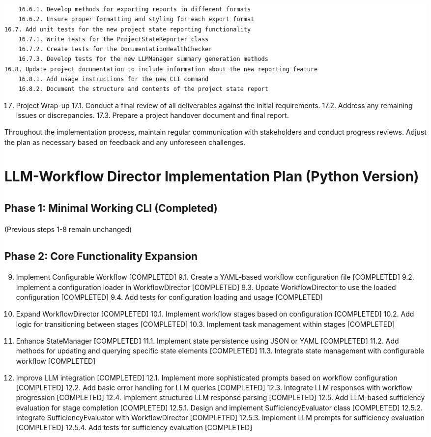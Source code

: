         16.6.1. Develop methods for exporting reports in different formats
        16.6.2. Ensure proper formatting and styling for each export format
    16.7. Add unit tests for the new project state reporting functionality
        16.7.1. Write tests for the ProjectStateReporter class
        16.7.2. Create tests for the DocumentationHealthChecker
        16.7.3. Develop tests for the new LLMManager summary generation methods
    16.8. Update project documentation to include information about the new reporting feature
        16.8.1. Add usage instructions for the new CLI command
        16.8.2. Document the structure and contents of the project state report

17. Project Wrap-up
    17.1. Conduct a final review of all deliverables against the initial requirements.
    17.2. Address any remaining issues or discrepancies.
    17.3. Prepare a project handover document and final report.

Throughout the implementation process, maintain regular communication with stakeholders and conduct progress reviews. Adjust the plan as necessary based on feedback and any unforeseen challenges.
# LLM-Workflow Director Implementation Plan (Python Version)

## Phase 1: Minimal Working CLI (Completed)

(Previous steps 1-8 remain unchanged)

## Phase 2: Core Functionality Expansion

9. Implement Configurable Workflow [COMPLETED]
   9.1. Create a YAML-based workflow configuration file [COMPLETED]
   9.2. Implement a configuration loader in WorkflowDirector [COMPLETED]
   9.3. Update WorkflowDirector to use the loaded configuration [COMPLETED]
   9.4. Add tests for configuration loading and usage [COMPLETED]

10. Expand WorkflowDirector [COMPLETED]
    10.1. Implement workflow stages based on configuration [COMPLETED]
    10.2. Add logic for transitioning between stages [COMPLETED]
    10.3. Implement task management within stages [COMPLETED]

11. Enhance StateManager [COMPLETED]
    11.1. Implement state persistence using JSON or YAML [COMPLETED]
    11.2. Add methods for updating and querying specific state elements [COMPLETED]
    11.3. Integrate state management with configurable workflow [COMPLETED]

12. Improve LLM integration [COMPLETED]
    12.1. Implement more sophisticated prompts based on workflow configuration [COMPLETED]
    12.2. Add basic error handling for LLM queries [COMPLETED]
    12.3. Integrate LLM responses with workflow progression [COMPLETED]
    12.4. Implement structured LLM response parsing [COMPLETED]
    12.5. Add LLM-based sufficiency evaluation for stage completion [COMPLETED]
        12.5.1. Design and implement SufficiencyEvaluator class [COMPLETED]
        12.5.2. Integrate SufficiencyEvaluator with WorkflowDirector [COMPLETED]
        12.5.3. Implement LLM prompts for sufficiency evaluation [COMPLETED]
        12.5.4. Add tests for sufficiency evaluation [COMPLETED]
